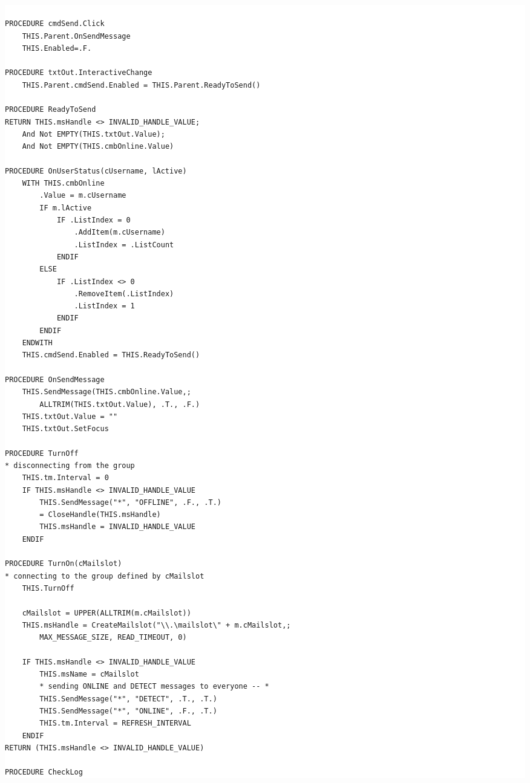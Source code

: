 ```foxpro  

PROCEDURE cmdSend.Click
	THIS.Parent.OnSendMessage
	THIS.Enabled=.F.

PROCEDURE txtOut.InteractiveChange
	THIS.Parent.cmdSend.Enabled = THIS.Parent.ReadyToSend()

PROCEDURE ReadyToSend
RETURN THIS.msHandle <> INVALID_HANDLE_VALUE;
	And Not EMPTY(THIS.txtOut.Value);
	And Not EMPTY(THIS.cmbOnline.Value)

PROCEDURE OnUserStatus(cUsername, lActive)
	WITH THIS.cmbOnline
		.Value = m.cUsername
		IF m.lActive
			IF .ListIndex = 0
				.AddItem(m.cUsername)
				.ListIndex = .ListCount
			ENDIF
		ELSE
			IF .ListIndex <> 0
				.RemoveItem(.ListIndex)
				.ListIndex = 1
			ENDIF
		ENDIF
	ENDWITH	
	THIS.cmdSend.Enabled = THIS.ReadyToSend()

PROCEDURE OnSendMessage
	THIS.SendMessage(THIS.cmbOnline.Value,;
		ALLTRIM(THIS.txtOut.Value), .T., .F.)
	THIS.txtOut.Value = ""
	THIS.txtOut.SetFocus

PROCEDURE TurnOff
* disconnecting from the group
	THIS.tm.Interval = 0
	IF THIS.msHandle <> INVALID_HANDLE_VALUE
		THIS.SendMessage("*", "OFFLINE", .F., .T.)
		= CloseHandle(THIS.msHandle)
		THIS.msHandle = INVALID_HANDLE_VALUE
	ENDIF

PROCEDURE TurnOn(cMailslot)
* connecting to the group defined by cMailslot
	THIS.TurnOff

	cMailslot = UPPER(ALLTRIM(m.cMailslot))
	THIS.msHandle = CreateMailslot("\\.\mailslot\" + m.cMailslot,;
		MAX_MESSAGE_SIZE, READ_TIMEOUT, 0)

	IF THIS.msHandle <> INVALID_HANDLE_VALUE
		THIS.msName = cMailslot
		* sending ONLINE and DETECT messages to everyone -- *
		THIS.SendMessage("*", "DETECT", .T., .T.)
		THIS.SendMessage("*", "ONLINE", .F., .T.)
		THIS.tm.Interval = REFRESH_INTERVAL
	ENDIF
RETURN (THIS.msHandle <> INVALID_HANDLE_VALUE)

PROCEDURE CheckLog
```